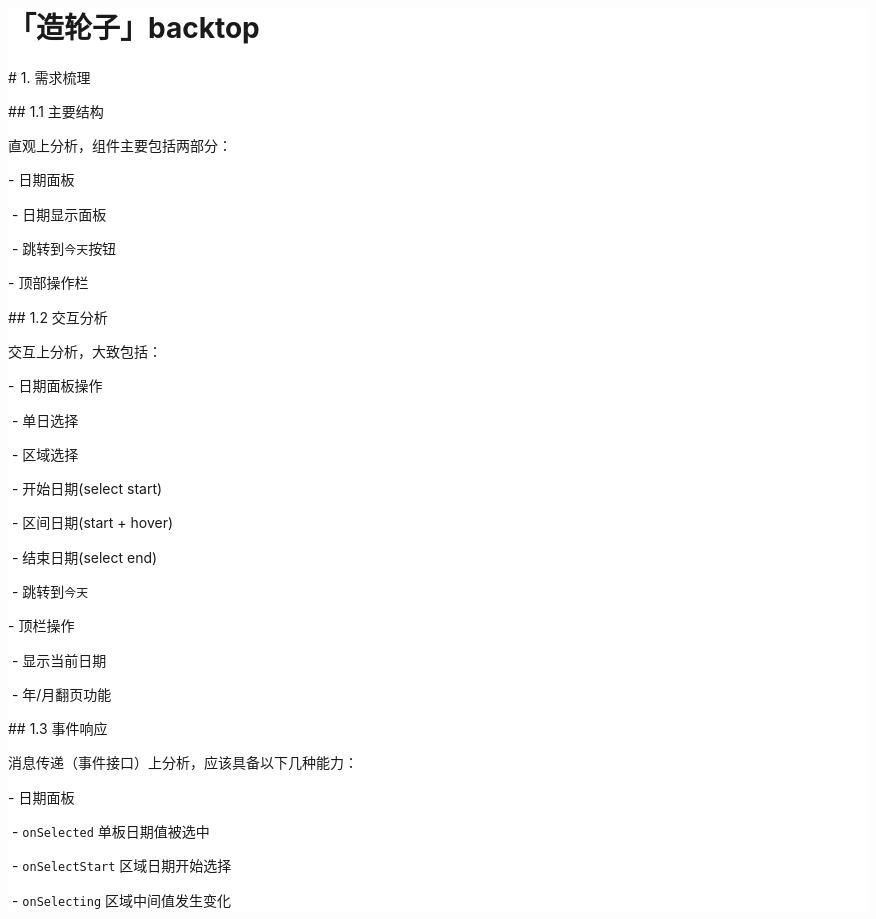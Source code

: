 # 「造轮子」backtop

\# 1. 需求梳理



\## 1.1 主要结构



直观上分析，组件主要包括两部分：



\- 日期面板

​    \- 日期显示面板

​    \- 跳转到`今天`按钮

\- 顶部操作栏



\## 1.2 交互分析



交互上分析，大致包括：



\- 日期面板操作

​    \- 单日选择

​    \- 区域选择

​        \- 开始日期(select start)

​        \- 区间日期(start + hover)

​        \- 结束日期(select end)

​    \- 跳转到`今天`

\- 顶栏操作

​    \- 显示当前日期

​    \- 年/月翻页功能



\## 1.3 事件响应



消息传递（事件接口）上分析，应该具备以下几种能力：



\- 日期面板

​    \- `onSelected` 单板日期值被选中

​    \- `onSelectStart` 区域日期开始选择

​    \- `onSelecting` 区域中间值发生变化
